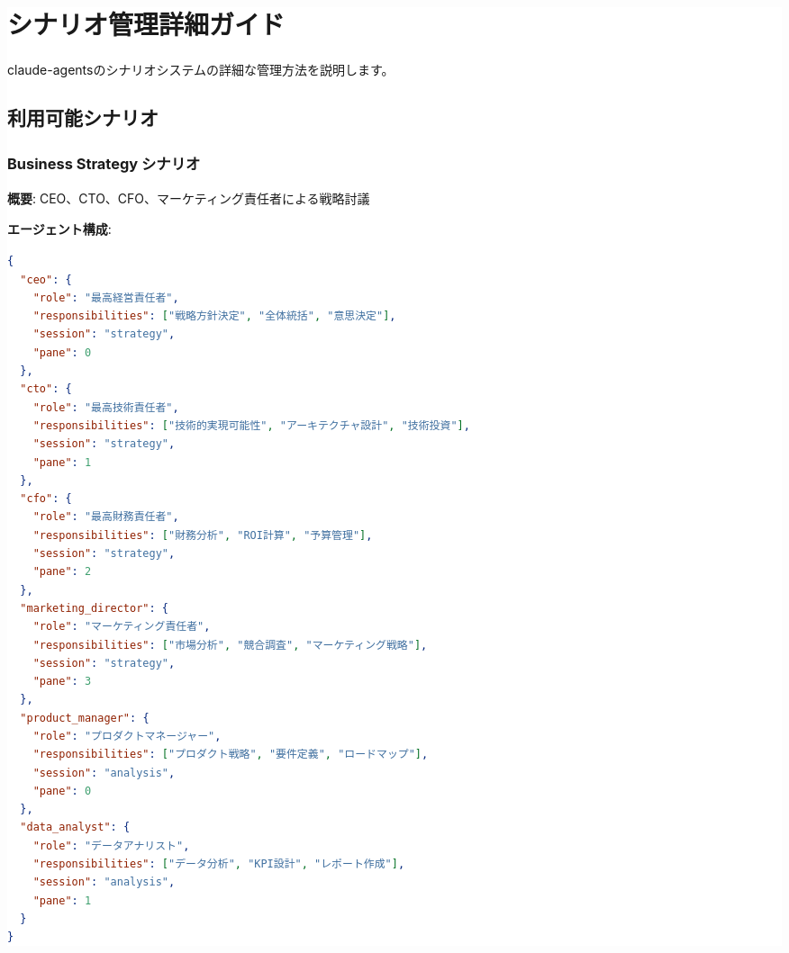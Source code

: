 # シナリオ管理詳細ガイド

claude-agentsのシナリオシステムの詳細な管理方法を説明します。

## 利用可能シナリオ

### Business Strategy シナリオ
**概要**: CEO、CTO、CFO、マーケティング責任者による戦略討議

**エージェント構成**:
```json
{
  "ceo": {
    "role": "最高経営責任者",
    "responsibilities": ["戦略方針決定", "全体統括", "意思決定"],
    "session": "strategy",
    "pane": 0
  },
  "cto": {
    "role": "最高技術責任者", 
    "responsibilities": ["技術的実現可能性", "アーキテクチャ設計", "技術投資"],
    "session": "strategy",
    "pane": 1
  },
  "cfo": {
    "role": "最高財務責任者",
    "responsibilities": ["財務分析", "ROI計算", "予算管理"],
    "session": "strategy", 
    "pane": 2
  },
  "marketing_director": {
    "role": "マーケティング責任者",
    "responsibilities": ["市場分析", "競合調査", "マーケティング戦略"],
    "session": "strategy",
    "pane": 3
  },
  "product_manager": {
    "role": "プロダクトマネージャー",
    "responsibilities": ["プロダクト戦略", "要件定義", "ロードマップ"],
    "session": "analysis",
    "pane": 0
  },
  "data_analyst": {
    "role": "データアナリスト", 
    "responsibilities": ["データ分析", "KPI設計", "レポート作成"],
    "session": "analysis",
    "pane": 1
  }
}
```
